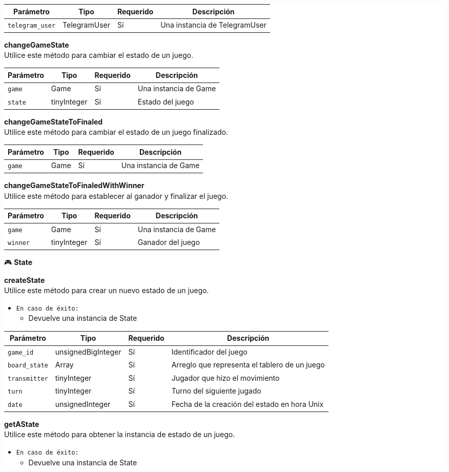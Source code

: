 | Parámetro |  Tipo | Requerido | Descripción |
| --------- | ----- | --------- | ----------- |
| `telegram_user` | TelegramUser | Sí | Una instancia de TelegramUser |

**changeGameState**
<br>
Utilice este método para cambiar el estado de un juego. 

| Parámetro |  Tipo | Requerido | Descripción |
| --------- | ----- | --------- | ----------- |
| `game` | Game | Sí | Una instancia de Game |
| `state` | tinyInteger | Sí | Estado del juego |

**changeGameStateToFinaled**
<br>
Utilice este método para cambiar el estado de un juego finalizado. 

| Parámetro |  Tipo | Requerido | Descripción |
| --------- | ----- | --------- | ----------- |
| `game` | Game | Sí | Una instancia de Game |

**changeGameStateToFinaledWithWinner**
<br>
Utilice este método para establecer al ganador y finalizar el juego. 

| Parámetro |  Tipo | Requerido | Descripción |
| --------- | ----- | --------- | ----------- |
| `game` | Game | Sí | Una instancia de Game |
| `winner` | tinyInteger | Sí | Ganador del juego |

🎮 **State**

**createState**
<br>
Utilice este método para crear un nuevo estado de un juego. 
- `En caso de éxito:`
    - Devuelve una instancia de State

| Parámetro |  Tipo | Requerido | Descripción |
| --------- | ----- | --------- | ----------- |
| `game_id` | unsignedBigInteger | Sí | Identificador del juego |
| `board_state` | Array | Sí | Arreglo que representa el tablero de un juego |
| `transmitter` | tinyInteger | Sí | Jugador que hizo el movimiento |
| `turn` | tinyInteger | Sí | Turno del siguiente jugado |
| `date` | unsignedInteger | Sí | Fecha de la creación del estado en hora Unix |

**getAState**
<br>
Utilice este método para obtener la instancia de estado de un juego. 
- `En caso de éxito:`
    - Devuelve una instancia de State
